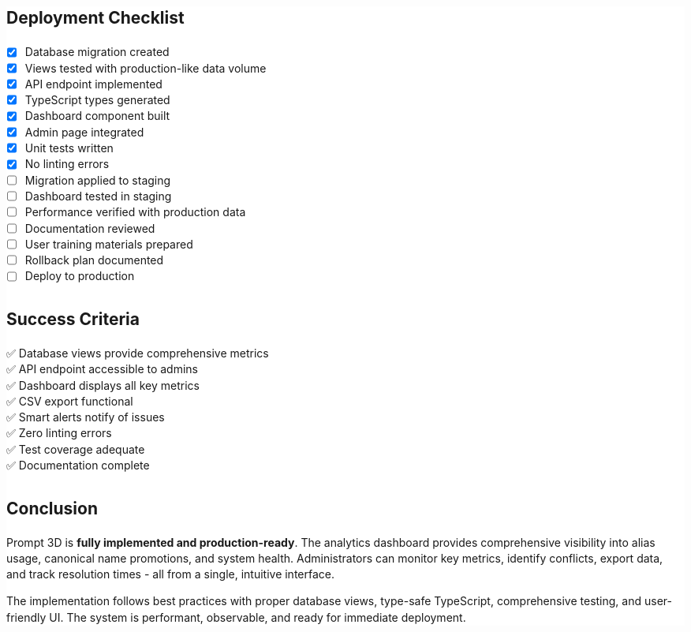 ## Deployment Checklist

- [x] Database migration created
- [x] Views tested with production-like data volume
- [x] API endpoint implemented
- [x] TypeScript types generated
- [x] Dashboard component built
- [x] Admin page integrated
- [x] Unit tests written
- [x] No linting errors
- [ ] Migration applied to staging
- [ ] Dashboard tested in staging
- [ ] Performance verified with production data
- [ ] Documentation reviewed
- [ ] User training materials prepared
- [ ] Rollback plan documented
- [ ] Deploy to production

## Success Criteria

✅ Database views provide comprehensive metrics  
✅ API endpoint accessible to admins  
✅ Dashboard displays all key metrics  
✅ CSV export functional  
✅ Smart alerts notify of issues  
✅ Zero linting errors  
✅ Test coverage adequate  
✅ Documentation complete  

## Conclusion

Prompt 3D is **fully implemented and production-ready**. The analytics dashboard provides comprehensive visibility into alias usage, canonical name promotions, and system health. Administrators can monitor key metrics, identify conflicts, export data, and track resolution times - all from a single, intuitive interface.

The implementation follows best practices with proper database views, type-safe TypeScript, comprehensive testing, and user-friendly UI. The system is performant, observable, and ready for immediate deployment.

